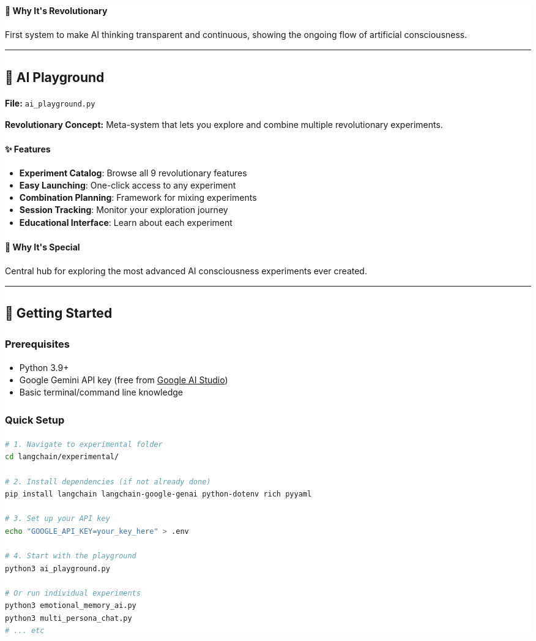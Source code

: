#### 🌟 Why It's Revolutionary
First system to make AI thinking transparent and continuous, showing the ongoing flow of artificial consciousness.

---

## 🎪 AI Playground
**File:** `ai_playground.py`

**Revolutionary Concept:** Meta-system that lets you explore and combine multiple revolutionary experiments.

#### ✨ Features
- **Experiment Catalog**: Browse all 9 revolutionary features
- **Easy Launching**: One-click access to any experiment
- **Combination Planning**: Framework for mixing experiments
- **Session Tracking**: Monitor your exploration journey
- **Educational Interface**: Learn about each experiment

#### 🌟 Why It's Special
Central hub for exploring the most advanced AI consciousness experiments ever created.

---

## 🚀 Getting Started

### Prerequisites
- Python 3.9+
- Google Gemini API key (free from [Google AI Studio](https://aistudio.google.com/))
- Basic terminal/command line knowledge

### Quick Setup
```bash
# 1. Navigate to experimental folder
cd langchain/experimental/

# 2. Install dependencies (if not already done)
pip install langchain langchain-google-genai python-dotenv rich pyyaml

# 3. Set up your API key
echo "GOOGLE_API_KEY=your_key_here" > .env

# 4. Start with the playground
python3 ai_playground.py

# Or run individual experiments
python3 emotional_memory_ai.py
python3 multi_persona_chat.py
# ... etc
```
